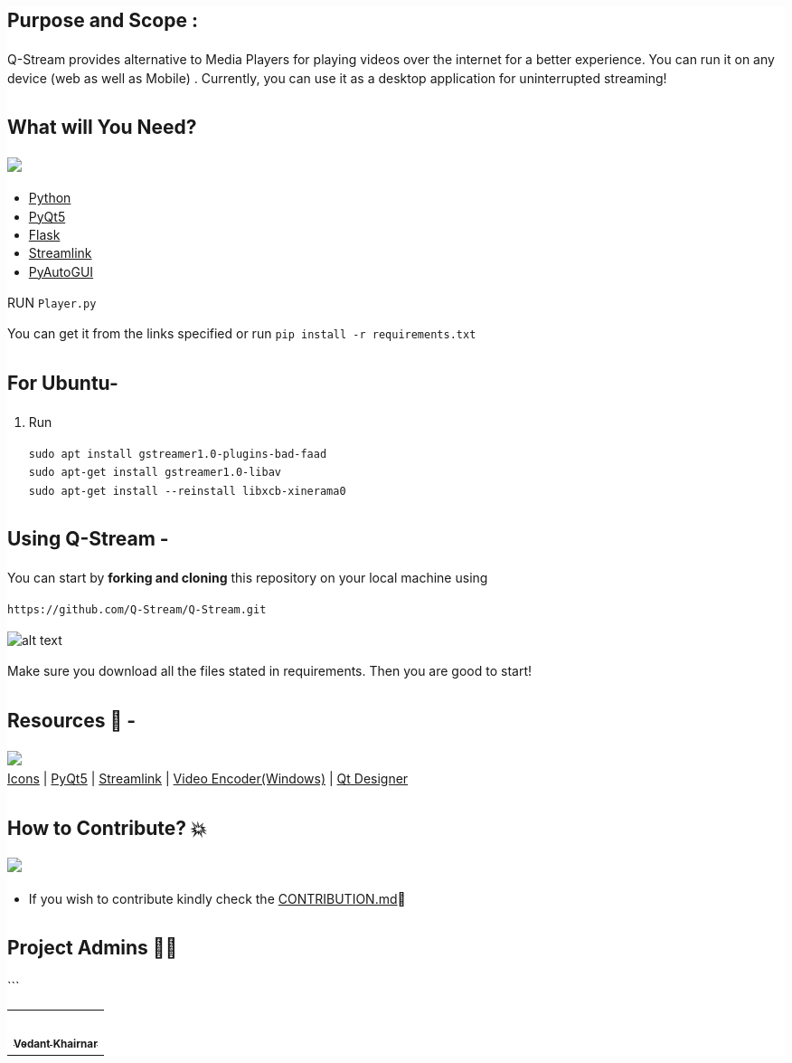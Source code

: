 ## Purpose and Scope :

Q-Stream provides alternative to Media Players for playing videos over the internet for a better experience. You can run it on any device (web as well as Mobile) . Currently, you can use it as a desktop application for uninterrupted streaming!

## What will You Need?
<img src = "https://media0.giphy.com/media/t7NqkPey14axG/giphy.gif" width = "50%"><br>
 * [Python](https://www.python.org/downloads/)
 * [PyQt5](https://pypi.org/project/PyQt5/#files) 
 * [Flask](https://pypi.org/project/Flask/#files)
 * [Streamlink](https://streamlink.github.io/install.html)
 * [PyAutoGUI](https://pypi.org/project/PyAutoGUI/#files)

RUN ```Player.py```

You can get it from the links specified or run ```pip install -r requirements.txt```

## For Ubuntu-
  1. Run 
      ```
      sudo apt install gstreamer1.0-plugins-bad-faad
      sudo apt-get install gstreamer1.0-libav
      sudo apt-get install --reinstall libxcb-xinerama0
      
      ```

## Using Q-Stream -
You can start by **forking and cloning** this repository on your local machine using 

```https://github.com/Q-Stream/Q-Stream.git```

![alt text](https://github.com/Pranjal-2001/Q-Stream/blob/master/icon_sets/snapshot/QStream.png "showcasing fork ")

Make sure you download all the files stated in requirements.
Then you are good to start!

## Resources 📕 -
<img src = "https://upload.wikimedia.org/wikipedia/commons/7/71/Open_educational_resources_animated.gif" width ="50%"><br>
[Icons](https://icons8.com/) | [PyQt5](https://www.youtube.com/watch?v=Vde5SH8e1OQ&list=PLzMcBGfZo4-lB8MZfHPLTEHO9zJDDLpYj) | [Streamlink](https://streamlink.github.io/api_guide.html) | [Video Encoder(Windows)](https://files3.codecguide.com/K-Lite_Codec_Pack_1560_Basic.exe) | [Qt Designer](https://build-system.fman.io/qt-designer-download)

## How to Contribute? 💥
<img src="https://media.giphy.com/media/XruiX7uNiRE4CvFZEs/giphy.gif" width="50%"><br>
- If you wish to contribute kindly check the [CONTRIBUTION.md](https://github.com/Q-Stream/Q-Stream/blob/master/CONTRIBUTION.md)🤝

## Project Admins 🌟✨

<table>
	<tr>
    <td align="center">
            <a href="https://github.com/VedantKhairnar">
              <img src="https://avatars.githubusercontent.com/u/42309779?v=4" width="100px" alt=""/><br />
              <sub><b>Vedant Khairnar</b></sub>
            </a><br/>
   </td>
```